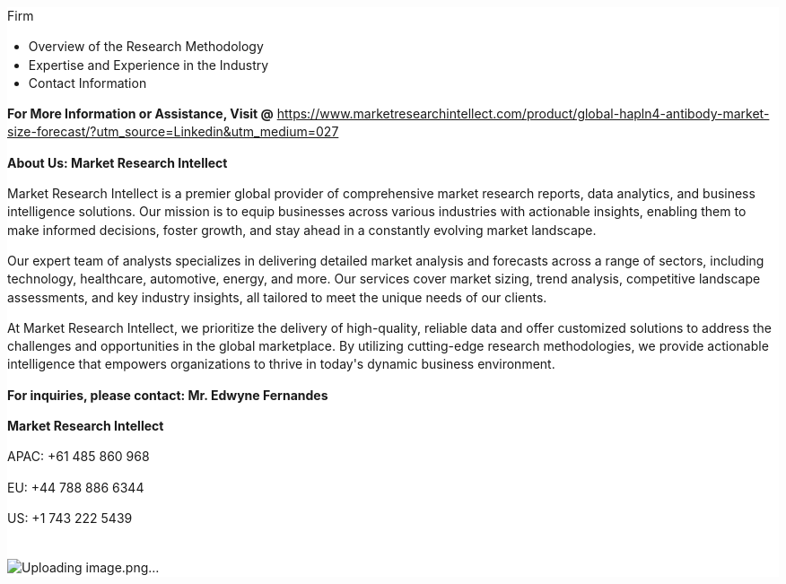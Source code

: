 Firm</strong></p><ul><li>Overview of the Research Methodology</li><li>Expertise and Experience in the Industry</li><li>Contact Information</li></ul></div><div class="article-main__content" data-test-id="publishing-text-block"><p><span class="font-[700]"><strong>For More Information or Assistance, Visit @</strong>&nbsp;<a href="https://www.marketresearchintellect.com/product/global-hapln4-antibody-market-size-forecast/?utm_source=Linkedin&utm_medium=027">https://www.marketresearchintellect.com/product/global-hapln4-antibody-market-size-forecast/?utm_source=Linkedin&utm_medium=027</a></span></p><p><strong>About Us: Market Research Intellect</strong></p><p>Market Research Intellect is a premier global provider of comprehensive market research reports, data analytics, and business intelligence solutions. Our mission is to equip businesses across various industries with actionable insights, enabling them to make informed decisions, foster growth, and stay ahead in a constantly evolving market landscape.</p><p>Our expert team of analysts specializes in delivering detailed market analysis and forecasts across a range of sectors, including technology, healthcare, automotive, energy, and more. Our services cover market sizing, trend analysis, competitive landscape assessments, and key industry insights, all tailored to meet the unique needs of our clients.</p><p>At Market Research Intellect, we prioritize the delivery of high-quality, reliable data and offer customized solutions to address the challenges and opportunities in the global marketplace. By utilizing cutting-edge research methodologies, we provide actionable intelligence that empowers organizations to thrive in today's dynamic business environment.</p><p><strong>For inquiries, please contact: Mr. Edwyne Fernandes</strong></p><p><strong>Market Research Intellect</strong></p><p>APAC: +61 485 860 968</p><p>EU: +44 788 886 6344</p><p>US: +1 743 222 5439</p></div><div class="article-main__content" data-test-id="publishing-text-block">&nbsp;</div>
![Uploading image.png…]()
